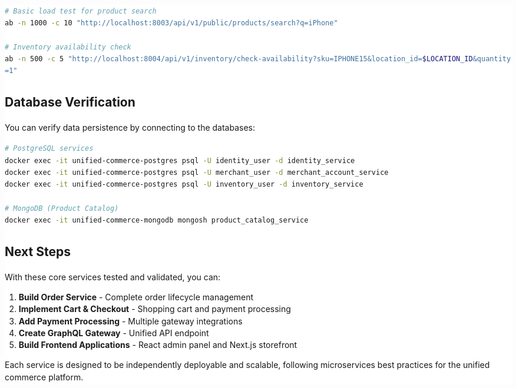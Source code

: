 ```bash
# Basic load test for product search
ab -n 1000 -c 10 "http://localhost:8003/api/v1/public/products/search?q=iPhone"

# Inventory availability check
ab -n 500 -c 5 "http://localhost:8004/api/v1/inventory/check-availability?sku=IPHONE15&location_id=$LOCATION_ID&quantity=1"
```

## Database Verification

You can verify data persistence by connecting to the databases:

```bash
# PostgreSQL services
docker exec -it unified-commerce-postgres psql -U identity_user -d identity_service
docker exec -it unified-commerce-postgres psql -U merchant_user -d merchant_account_service
docker exec -it unified-commerce-postgres psql -U inventory_user -d inventory_service

# MongoDB (Product Catalog)
docker exec -it unified-commerce-mongodb mongosh product_catalog_service
```

## Next Steps

With these core services tested and validated, you can:

1. **Build Order Service** - Complete order lifecycle management
2. **Implement Cart & Checkout** - Shopping cart and payment processing
3. **Add Payment Processing** - Multiple gateway integrations
4. **Create GraphQL Gateway** - Unified API endpoint
5. **Build Frontend Applications** - React admin panel and Next.js storefront

Each service is designed to be independently deployable and scalable, following microservices best practices for the unified commerce platform.
